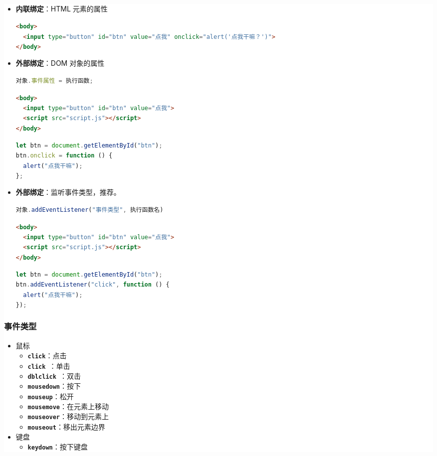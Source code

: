 - **内联绑定**：HTML 元素的属性

	```html
	<body>
	  <input type="button" id="btn" value="点我" onclick="alert('点我干嘛？')">
	</body>
	```

- **外部绑定**：DOM 对象的属性

	```javascript
	对象.事件属性 = 执行函数;
	```
	
	```html
	<body>
	  <input type="button" id="btn" value="点我">
	  <script src="script.js"></script>
	</body>
	```
	
	```javascript
	let btn = document.getElementById("btn");
	btn.onclick = function () {
	  alert("点我干嘛");
	};
	```

- **外部绑定**：监听事件类型，推荐。

	```javascript
	对象.addEventListener("事件类型", 执行函数名)
	```

	```html
	<body>
	  <input type="button" id="btn" value="点我">
	  <script src="script.js"></script>
	</body>
	```

	```javascript
	let btn = document.getElementById("btn");
	btn.addEventListener("click", function () {
	  alert("点我干嘛");
	});
	```

### 事件类型

- 鼠标
	- **`click`**：点击
	- **`click `**：单击
	- **`dblclick `**：双击
	- **`mousedown`**：按下
	- **`mouseup`**：松开
	- **`mousemove`**：在元素上移动
	- **`mouseover`**：移动到元素上
	- **`mouseout`**：移出元素边界
- 键盘
	- **`keydown`**：按下键盘
